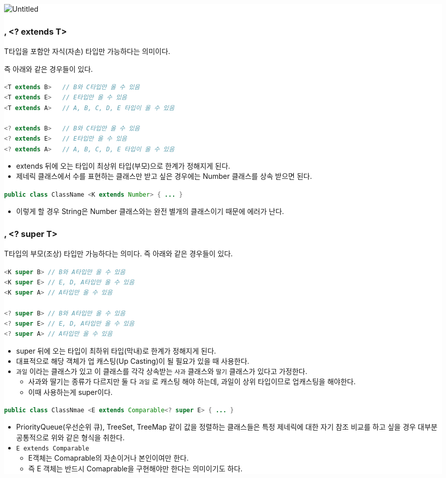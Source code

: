 ![Untitled](https://s3-us-west-2.amazonaws.com/secure.notion-static.com/af5b0a9a-806a-408b-a206-ada9d21af9f8/Untitled.png)

### <K extends T>, <? extends T>

T타입을 포함안 자식(자손) 타입만 가능하다는 의미이다.

즉 아래와 같은 경우들이 있다.

```java
<T extends B>	// B와 C타입만 올 수 있음
<T extends E>	// E타입만 올 수 있음
<T extends A>	// A, B, C, D, E 타입이 올 수 있음
 
<? extends B>	// B와 C타입만 올 수 있음
<? extends E>	// E타입만 올 수 있음
<? extends A>	// A, B, C, D, E 타입이 올 수 있음
```

- extends 뒤에 오는 타입이 최상위 타입(부모)으로 한계가 정해지게 된다.
- 제네릭 클래스에서 수를 표현하는 클래스만 받고 싶은 경우에는 Number 클래스를 상속 받으면 된다.

```java
public class ClassName <K extends Number> { ... }
```

- 이렇게 할 경우 String은 Number 클래스와는 완전 별개의 클래스이기 때문에 에러가 난다.

### <K super T>, <? super T>

T타입의 부모(조상) 타입만 가능하다는 의미다. 즉 아래와 같은 경우들이 있다.

```java
<K super B>	// B와 A타입만 올 수 있음
<K super E>	// E, D, A타입만 올 수 있음
<K super A>	// A타입만 올 수 있음
 
<? super B>	// B와 A타입만 올 수 있음
<? super E>	// E, D, A타입만 올 수 있음
<? super A>	// A타입만 올 수 있음
```

- super 뒤에 오는 타입이 최하위 타입(막내)로 한계가 정해지게 된다.
- 대표적으로 해당 객체가 업 캐스팅(Up Casting)이 될 필요가 있을 때 사용한다.
- `과일` 이라는 클래스가 있고 이 클래스를 각각 상속받는 `사과` 클래스와 `딸기` 클래스가 있다고 가정한다.
    - 사과와 딸기는 종류가 다르지만 둘 다 `과일` 로 캐스팅 해야 하는데, 과일이 상위 타입이므로 업캐스팅을 해야한다.
    - 이때 사용하는게 super이다.

```java
public class ClassNmae <E extends Comparable<? super E> { ... }
```

- PriorityQueue(우선순위 큐), TreeSet, TreeMap 같이 값을 정렬하는 클래스들은 특정 제네릭에 대한 자기 참조 비교를 하고 싶을 경우 대부분 공통적으로 위와 같은 형식을 취한다.
- `E extends Comparable`
    - E객체는 Comaprable의 자손이거나 본인이여만 한다.
    - 즉 E 객체는 반드시 Comaprable을 구현해야만 한다는 의미이기도 하다.
